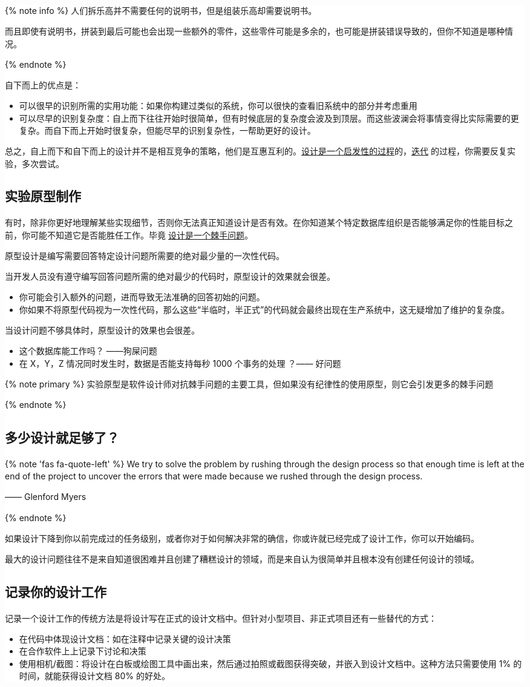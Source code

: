 {% note info %}
人们拆乐高并不需要任何的说明书，但是组装乐高却需要说明书。

而且即使有说明书，拼装到最后可能也会出现一些额外的零件，这些零件可能是多余的，也可能是拼装错误导致的，但你不知道是哪种情况。

{% endnote %}

自下而上的优点是：

-   可以很早的识别所需的实用功能：如果你构建过类似的系统，你可以很快的查看旧系统中的部分并考虑重用
-   可以尽早的识别复杂度：自上而下往往开始时很简单，但有时候底层的复杂度会波及到顶层。而这些波澜会将事情变得比实际需要的更复杂。而自下而上开始时很复杂，但能尽早的识别复杂性，一帮助更好的设计。

总之，自上而下和自下而上的设计并不是相互竞争的策略，他们是互惠互利的。[设计是一个启发性的过程](/ch_05_design_in_construction/#设计是一个启发性的过程)的，[迭代](/ch_05_design_in_construction/#迭代) 的过程，你需要反复实验，多次尝试。

## 实验原型制作

有时，除非你更好地理解某些实现细节，否则你无法真正知道设计是否有效。在你知道某个特定数据库组织是否能够满足你的性能目标之前，你可能不知道它是否能胜任工作。毕竟 [设计是一个棘手问题](/ch_05_design_in_construction/#设计是一个棘手问题)。

原型设计是编写需要回答特定设计问题所需要的绝对最少量的一次性代码。

当开发人员没有遵守编写回答问题所需的绝对最少的代码时，原型设计的效果就会很差。

-   你可能会引入额外的问题，进而导致无法准确的回答初始的问题。
-   你如果不将原型代码视为一次性代码，那么这些“半临时，半正式”的代码就会最终出现在生产系统中，这无疑增加了维护的复杂度。

当设计问题不够具体时，原型设计的效果也会很差。

-   这个数据库能工作吗？ ——狗屎问题
-   在 X，Y，Z 情况同时发生时，数据是否能支持每秒 1000 个事务的处理 ？—— 好问题

{% note primary %}
实验原型是软件设计师对抗棘手问题的主要工具，但如果没有纪律性的使用原型，则它会引发更多的棘手问题

{% endnote %}

## 多少设计就足够了？

{% note 'fas fa-quote-left' %}
We try to solve the problem by rushing through the design process so that enough time is left at the end of the project to uncover the errors that were made because we rushed through the design process.

—— Glenford Myers

{% endnote %}

如果设计下降到你以前完成过的任务级别，或者你对于如何解决非常的确信，你或许就已经完成了设计工作，你可以开始编码。

最大的设计问题往往不是来自知道很困难并且创建了糟糕设计的领域，而是来自认为很简单并且根本没有创建任何设计的领域。

## 记录你的设计工作

记录一个设计工作的传统方法是将设计写在正式的设计文档中。但针对小型项目、非正式项目还有一些替代的方式：

-   在代码中体现设计文档：如在注释中记录关键的设计决策
-   在合作软件上上记录下讨论和决策
-   使用相机/截图：将设计在白板或绘图工具中画出来，然后通过拍照或截图获得突破，并嵌入到设计文档中。这种方法只需要使用 1% 的时间，就能获得设计文档 80% 的好处。
